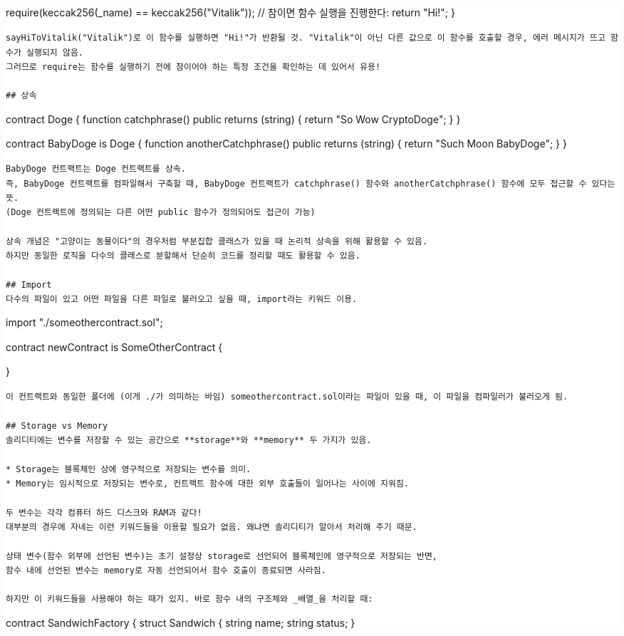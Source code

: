   require(keccak256(_name) == keccak256("Vitalik"));
  // 참이면 함수 실행을 진행한다:
  return "Hi!";
}
```  
sayHiToVitalik("Vitalik")로 이 함수를 실행하면 "Hi!"가 반환될 것. "Vitalik"이 아닌 다른 값으로 이 함수를 호출할 경우, 에러 메시지가 뜨고 함수가 실행되지 않음.  
그러므로 require는 함수를 실행하기 전에 참이어야 하는 특정 조건을 확인하는 데 있어서 유용!  

## 상속  
```
contract Doge {
  function catchphrase() public returns (string) {
    return "So Wow CryptoDoge";
  }
}

contract BabyDoge is Doge {
  function anotherCatchphrase() public returns (string) {
    return "Such Moon BabyDoge";
  }
}
```  
BabyDoge 컨트랙트는 Doge 컨트랙트를 상속.  
즉, BabyDoge 컨트랙트를 컴파일해서 구축할 때, BabyDoge 컨트랙트가 catchphrase() 함수와 anotherCatchphrase() 함수에 모두 접근할 수 있다는 뜻.
(Doge 컨트랙트에 정의되는 다른 어떤 public 함수가 정의되어도 접근이 가능)  

상속 개념은 "고양이는 동물이다"의 경우처럼 부분집합 클래스가 있을 때 논리적 상속을 위해 활용할 수 있음.  
하지만 동일한 로직을 다수의 클래스로 분할해서 단순히 코드를 정리할 때도 활용할 수 있음.  

## Import  
다수의 파일이 있고 어떤 파일을 다른 파일로 불러오고 싶을 때, import라는 키워드 이용.  
```
import "./someothercontract.sol";

contract newContract is SomeOtherContract {

}
```
이 컨트랙트와 동일한 폴더에 (이게 ./가 의미하는 바임) someothercontract.sol이라는 파일이 있을 때, 이 파일을 컴파일러가 불러오게 됨.  

## Storage vs Memory  
솔리디티에는 변수를 저장할 수 있는 공간으로 **storage**와 **memory** 두 가지가 있음.  

* Storage는 블록체인 상에 영구적으로 저장되는 변수를 의미.  
* Memory는 임시적으로 저장되는 변수로, 컨트랙트 함수에 대한 외부 호출들이 일어나는 사이에 지워짐.  

두 변수는 각각 컴퓨터 하드 디스크와 RAM과 같다!  
대부분의 경우에 자네는 이런 키워드들을 이용할 필요가 없음. 왜냐면 솔리디티가 알아서 처리해 주기 때문.  

상태 변수(함수 외부에 선언된 변수)는 초기 설정상 storage로 선언되어 블록체인에 영구적으로 저장되는 반면,  
함수 내에 선언된 변수는 memory로 자동 선언되어서 함수 호출이 종료되면 사라짐.  

하지만 이 키워드들을 사용해야 하는 때가 있지. 바로 함수 내의 구조체와 _배열_을 처리할 때:  
```
contract SandwichFactory {
  struct Sandwich {
    string name;
    string status;
  }
